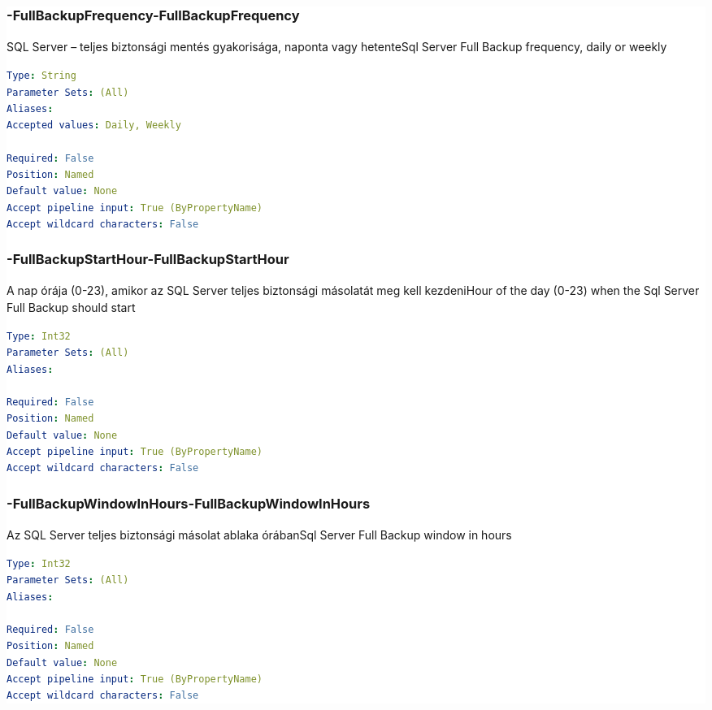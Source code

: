 ### <span data-ttu-id="e79ea-141">-FullBackupFrequency</span><span class="sxs-lookup"><span data-stu-id="e79ea-141">-FullBackupFrequency</span></span>
<span data-ttu-id="e79ea-142">SQL Server – teljes biztonsági mentés gyakorisága, naponta vagy hetente</span><span class="sxs-lookup"><span data-stu-id="e79ea-142">Sql Server Full Backup frequency, daily or weekly</span></span>

```yaml
Type: String
Parameter Sets: (All)
Aliases: 
Accepted values: Daily, Weekly

Required: False
Position: Named
Default value: None
Accept pipeline input: True (ByPropertyName)
Accept wildcard characters: False
```

### <span data-ttu-id="e79ea-143">-FullBackupStartHour</span><span class="sxs-lookup"><span data-stu-id="e79ea-143">-FullBackupStartHour</span></span>
<span data-ttu-id="e79ea-144">A nap órája (0-23), amikor az SQL Server teljes biztonsági másolatát meg kell kezdeni</span><span class="sxs-lookup"><span data-stu-id="e79ea-144">Hour of the day (0-23) when the Sql Server Full Backup should start</span></span>

```yaml
Type: Int32
Parameter Sets: (All)
Aliases: 

Required: False
Position: Named
Default value: None
Accept pipeline input: True (ByPropertyName)
Accept wildcard characters: False
```

### <span data-ttu-id="e79ea-145">-FullBackupWindowInHours</span><span class="sxs-lookup"><span data-stu-id="e79ea-145">-FullBackupWindowInHours</span></span>
<span data-ttu-id="e79ea-146">Az SQL Server teljes biztonsági másolat ablaka órában</span><span class="sxs-lookup"><span data-stu-id="e79ea-146">Sql Server Full Backup window in hours</span></span>

```yaml
Type: Int32
Parameter Sets: (All)
Aliases: 

Required: False
Position: Named
Default value: None
Accept pipeline input: True (ByPropertyName)
Accept wildcard characters: False
```
